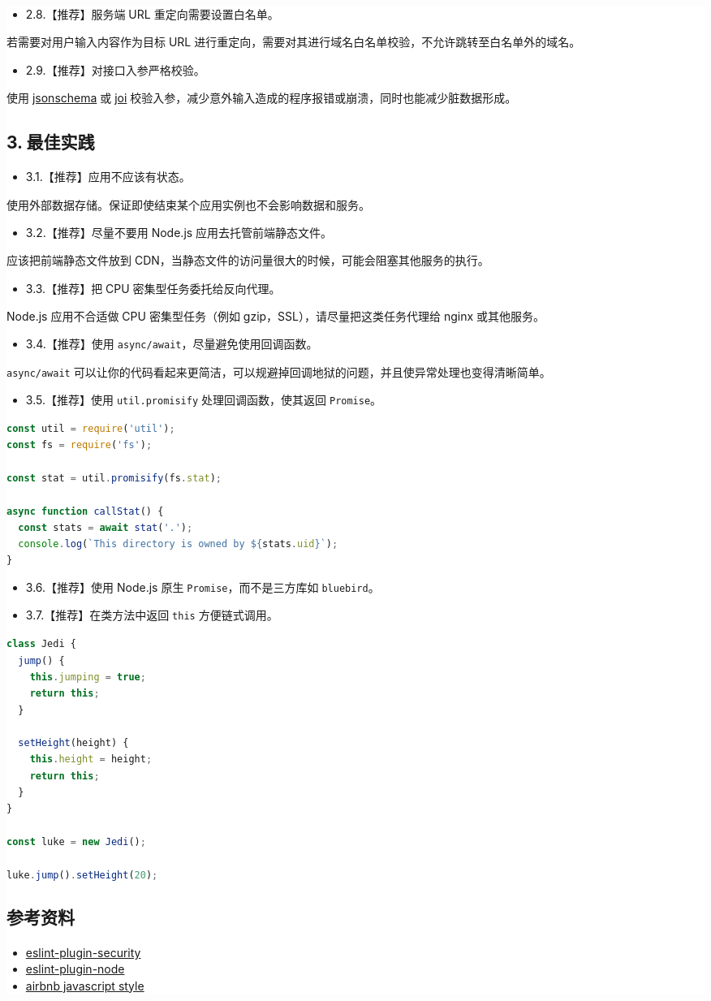 - 2.8.【推荐】服务端 URL 重定向需要设置白名单。

若需要对用户输入内容作为目标 URL 进行重定向，需要对其进行域名白名单校验，不允许跳转至白名单外的域名。

- 2.9.【推荐】对接口入参严格校验。

使用 [jsonschema](https://www.npmjs.com/package/jsonschema) 或 [joi](https://www.npmjs.com/package/joi) 校验入参，减少意外输入造成的程序报错或崩溃，同时也能减少脏数据形成。

## 3. 最佳实践

- 3.1.【推荐】应用不应该有状态。

使用外部数据存储。保证即使结束某个应用实例也不会影响数据和服务。

- 3.2.【推荐】尽量不要用 Node.js 应用去托管前端静态文件。

应该把前端静态文件放到 CDN，当静态文件的访问量很大的时候，可能会阻塞其他服务的执行。

- 3.3.【推荐】把 CPU 密集型任务委托给反向代理。

Node.js 应用不合适做 CPU 密集型任务（例如 gzip，SSL），请尽量把这类任务代理给 nginx 或其他服务。

- 3.4.【推荐】使用 `async/await`，尽量避免使用回调函数。

`async/await` 可以让你的代码看起来更简洁，可以规避掉回调地狱的问题，并且使异常处理也变得清晰简单。

- 3.5.【推荐】使用 `util.promisify` 处理回调函数，使其返回 `Promise`。

```javascript
const util = require('util');
const fs = require('fs');

const stat = util.promisify(fs.stat);

async function callStat() {
  const stats = await stat('.');
  console.log(`This directory is owned by ${stats.uid}`);
}
```

- 3.6.【推荐】使用 Node.js 原生 `Promise`，而不是三方库如 `bluebird`。

- 3.7.【推荐】在类方法中返回 `this` 方便链式调用。

```javascript
class Jedi {
  jump() {
    this.jumping = true;
    return this;
  }

  setHeight(height) {
    this.height = height;
    return this;
  }
}

const luke = new Jedi();

luke.jump().setHeight(20);
```

## 参考资料

- [eslint-plugin-security](https://github.com/nodesecurity/eslint-plugin-security)
- [eslint-plugin-node](https://github.com/mysticatea/eslint-plugin-node)
- [airbnb javascript style](https://github.com/airbnb/javascript)
